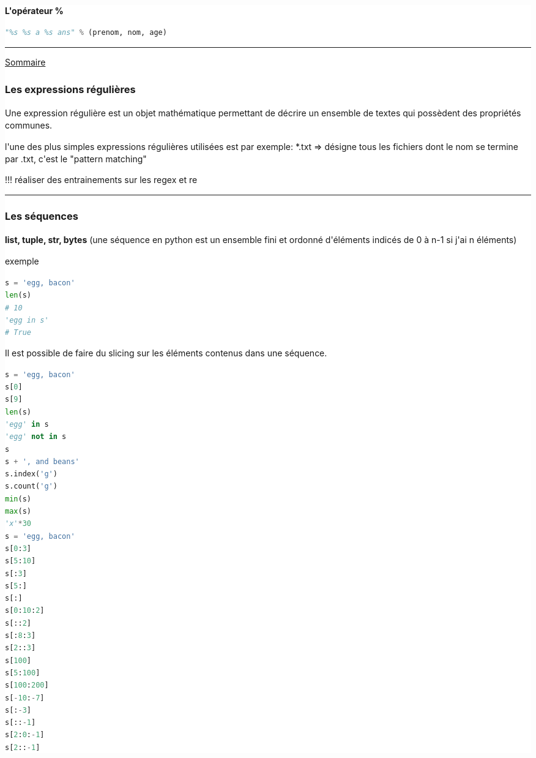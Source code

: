 **L'opérateur %**
```python
"%s %s a %s ans" % (prenom, nom, age)
```

---

[Sommaire](#sommaire)
### Les expressions régulières

Une expression régulière est un objet mathématique permettant de décrire un ensemble de textes qui
possèdent des propriétés communes.

l'une des plus simples expressions régulières utilisées est par exemple:
*.txt => désigne tous les fichiers dont le nom se termine par .txt, c'est le "pattern matching"

!!! réaliser des entrainements sur les regex et re

---

### Les séquences
**list, tuple, str, bytes**
(une séquence en python est un ensemble fini et ordonné d'éléments indicés de 0 à n-1 si j'ai n éléments)

exemple
```python
s = 'egg, bacon'
len(s)
# 10
'egg in s'
# True
```
Il est possible de faire du slicing sur les éléments contenus dans une séquence.
```python
s = 'egg, bacon'
s[0]
s[9]
len(s)
'egg' in s
'egg' not in s
s 
s + ', and beans'
s.index('g')
s.count('g')
min(s)
max(s)
'x'*30 
s = 'egg, bacon'
s[0:3]
s[5:10]
s[:3]
s[5:]
s[:]
s[0:10:2]
s[::2]
s[:8:3]
s[2::3]
s[100]
s[5:100]
s[100:200]
s[-10:-7]
s[:-3]
s[::-1]
s[2:0:-1]
s[2::-1]
```